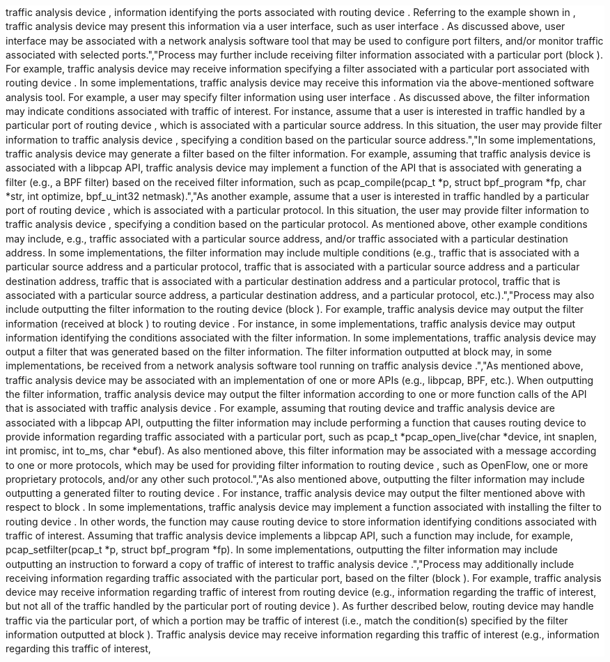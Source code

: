 traffic analysis device , information identifying the ports associated with routing device . Referring to the example shown in , traffic analysis device  may present this information via a user interface, such as user interface . As discussed above, user interface  may be associated with a network analysis software tool that may be used to configure port filters, and\/or monitor traffic associated with selected ports.","Process  may further include receiving filter information associated with a particular port (block ). For example, traffic analysis device  may receive information specifying a filter associated with a particular port associated with routing device . In some implementations, traffic analysis device  may receive this information via the above-mentioned software analysis tool. For example, a user may specify filter information using user interface . As discussed above, the filter information may indicate conditions associated with traffic of interest. For instance, assume that a user is interested in traffic handled by a particular port of routing device , which is associated with a particular source address. In this situation, the user may provide filter information to traffic analysis device , specifying a condition based on the particular source address.","In some implementations, traffic analysis device  may generate a filter based on the filter information. For example, assuming that traffic analysis device  is associated with a libpcap API, traffic analysis device  may implement a function of the API that is associated with generating a filter (e.g., a BPF filter) based on the received filter information, such as pcap_compile(pcap_t *p, struct bpf_program *fp, char *str, int optimize, bpf_u_int32 netmask).","As another example, assume that a user is interested in traffic handled by a particular port of routing device , which is associated with a particular protocol. In this situation, the user may provide filter information to traffic analysis device , specifying a condition based on the particular protocol. As mentioned above, other example conditions may include, e.g., traffic associated with a particular source address, and\/or traffic associated with a particular destination address. In some implementations, the filter information may include multiple conditions (e.g., traffic that is associated with a particular source address and a particular protocol, traffic that is associated with a particular source address and a particular destination address, traffic that is associated with a particular destination address and a particular protocol, traffic that is associated with a particular source address, a particular destination address, and a particular protocol, etc.).","Process  may also include outputting the filter information to the routing device (block ). For example, traffic analysis device  may output the filter information (received at block ) to routing device . For instance, in some implementations, traffic analysis device  may output information identifying the conditions associated with the filter information. In some implementations, traffic analysis device  may output a filter that was generated based on the filter information. The filter information outputted at block  may, in some implementations, be received from a network analysis software tool running on traffic analysis device .","As mentioned above, traffic analysis device  may be associated with an implementation of one or more APIs (e.g., libpcap, BPF, etc.). When outputting the filter information, traffic analysis device  may output the filter information according to one or more function calls of the API that is associated with traffic analysis device . For example, assuming that routing device  and traffic analysis device  are associated with a libpcap API, outputting the filter information may include performing a function that causes routing device  to provide information regarding traffic associated with a particular port, such as pcap_t *pcap_open_live(char *device, int snaplen, int promisc, int to_ms, char *ebuf). As also mentioned above, this filter information may be associated with a message according to one or more protocols, which may be used for providing filter information to routing device , such as OpenFlow, one or more proprietary protocols, and\/or any other such protocol.","As also mentioned above, outputting the filter information may include outputting a generated filter to routing device . For instance, traffic analysis device  may output the filter mentioned above with respect to block . In some implementations, traffic analysis device  may implement a function associated with installing the filter to routing device . In other words, the function may cause routing device  to store information identifying conditions associated with traffic of interest. Assuming that traffic analysis device  implements a libpcap API, such a function may include, for example, pcap_setfilter(pcap_t *p, struct bpf_program *fp). In some implementations, outputting the filter information may include outputting an instruction to forward a copy of traffic of interest to traffic analysis device .","Process  may additionally include receiving information regarding traffic associated with the particular port, based on the filter (block ). For example, traffic analysis device  may receive information regarding traffic of interest from routing device  (e.g., information regarding the traffic of interest, but not all of the traffic handled by the particular port of routing device ). As further described below, routing device  may handle traffic via the particular port, of which a portion may be traffic of interest (i.e., match the condition(s) specified by the filter information outputted at block ). Traffic analysis device  may receive information regarding this traffic of interest (e.g., information regarding this traffic of interest,